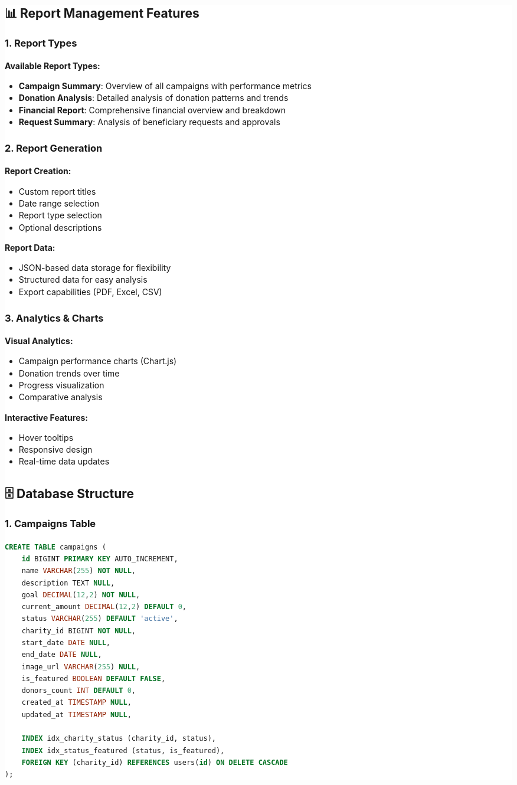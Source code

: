 ## 📊 Report Management Features

### 1. Report Types

**Available Report Types:**
- **Campaign Summary**: Overview of all campaigns with performance metrics
- **Donation Analysis**: Detailed analysis of donation patterns and trends
- **Financial Report**: Comprehensive financial overview and breakdown
- **Request Summary**: Analysis of beneficiary requests and approvals

### 2. Report Generation

**Report Creation:**
- Custom report titles
- Date range selection
- Report type selection
- Optional descriptions

**Report Data:**
- JSON-based data storage for flexibility
- Structured data for easy analysis
- Export capabilities (PDF, Excel, CSV)

### 3. Analytics & Charts

**Visual Analytics:**
- Campaign performance charts (Chart.js)
- Donation trends over time
- Progress visualization
- Comparative analysis

**Interactive Features:**
- Hover tooltips
- Responsive design
- Real-time data updates

## 🗄️ Database Structure

### 1. Campaigns Table

```sql
CREATE TABLE campaigns (
    id BIGINT PRIMARY KEY AUTO_INCREMENT,
    name VARCHAR(255) NOT NULL,
    description TEXT NULL,
    goal DECIMAL(12,2) NOT NULL,
    current_amount DECIMAL(12,2) DEFAULT 0,
    status VARCHAR(255) DEFAULT 'active',
    charity_id BIGINT NOT NULL,
    start_date DATE NULL,
    end_date DATE NULL,
    image_url VARCHAR(255) NULL,
    is_featured BOOLEAN DEFAULT FALSE,
    donors_count INT DEFAULT 0,
    created_at TIMESTAMP NULL,
    updated_at TIMESTAMP NULL,
    
    INDEX idx_charity_status (charity_id, status),
    INDEX idx_status_featured (status, is_featured),
    FOREIGN KEY (charity_id) REFERENCES users(id) ON DELETE CASCADE
);
```
